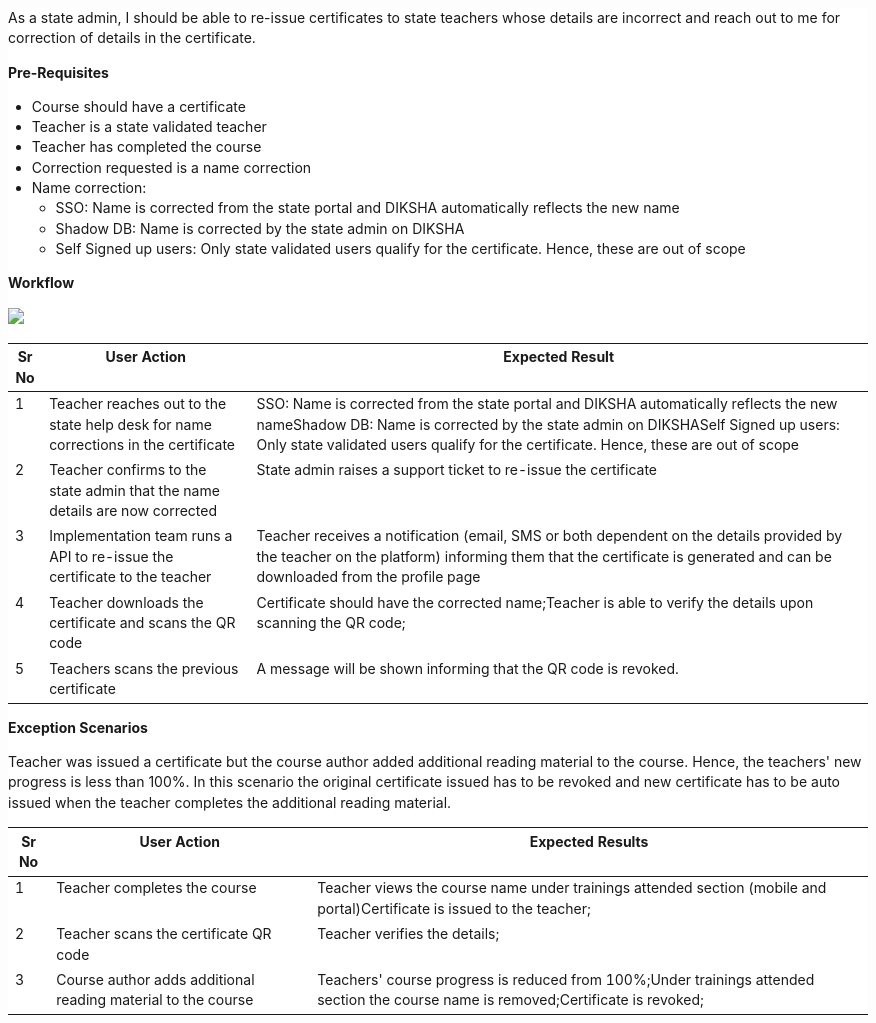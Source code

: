 As a state admin, I should be able to re-issue certificates to state teachers whose details are incorrect and reach out to me for correction of details in the certificate.

**Pre-Requisites**

* Course should have a certificate
* Teacher is a state validated teacher
* Teacher has completed the course
* Correction requested is a name correction
* Name correction:
  * SSO: Name is corrected from the state portal and DIKSHA automatically reflects the new name
  * Shadow DB: Name is corrected by the state admin on DIKSHA
  * Self Signed up users: Only state validated users qualify for the certificate. Hence, these are out of scope

**Workflow**

![](<../../../.gitbook/assets/Certificate Reissue WorkFlow\_v1.0.png>)

| Sr No | User Action                                                                        | Expected Result                                                                                                                                                                                                                                                 |
| ----- | ---------------------------------------------------------------------------------- | --------------------------------------------------------------------------------------------------------------------------------------------------------------------------------------------------------------------------------------------------------------- |
| 1     | Teacher reaches out to the state help desk for name corrections in the certificate | SSO: Name is corrected from the state portal and DIKSHA automatically reflects the new nameShadow DB: Name is corrected by the state admin on DIKSHASelf Signed up users: Only state validated users qualify for the certificate. Hence, these are out of scope |
| 2     | Teacher confirms to the state admin that the name details are now corrected        | State admin raises a support ticket to re-issue the certificate                                                                                                                                                                                                 |
| 3     | Implementation team runs a API to re-issue the certificate to the teacher          | Teacher receives a notification (email, SMS or both dependent on the details provided by the teacher on the platform) informing them that the certificate is generated and can be downloaded from the profile page                                              |
| 4     | Teacher downloads the certificate and scans the QR code                            | Certificate should have the corrected name;Teacher is able to verify the details upon scanning the QR code;                                                                                                                                                     |
| 5     | Teachers scans the previous certificate                                            | A message will be shown informing that the QR code is revoked.                                                                                                                                                                                                  |

**Exception Scenarios**

Teacher was issued a certificate but the course author added additional reading material to the course. Hence, the teachers' new progress is less than 100%. In this scenario the original certificate issued has to be revoked and new certificate has to be auto issued when the teacher completes the additional reading material.

| Sr No | User Action                                                  | Expected Results                                                                                                                                                                                                                                                                                                                                                                                            |
| ----- | ------------------------------------------------------------ | ----------------------------------------------------------------------------------------------------------------------------------------------------------------------------------------------------------------------------------------------------------------------------------------------------------------------------------------------------------------------------------------------------------- |
| 1     | Teacher completes the course                                 | Teacher views the course name under trainings attended section (mobile and portal)Certificate is issued to the teacher;                                                                                                                                                                                                                                                                                     |
| 2     | Teacher scans the certificate QR code                        | Teacher verifies the details;                                                                                                                                                                                                                                                                                                                                                                               |
| 3     | Course author adds additional reading material to the course | Teachers' course progress is reduced from 100%;Under trainings attended section the course name is removed;Certificate is revoked;                                                                                                                                                                                                                                                                          |